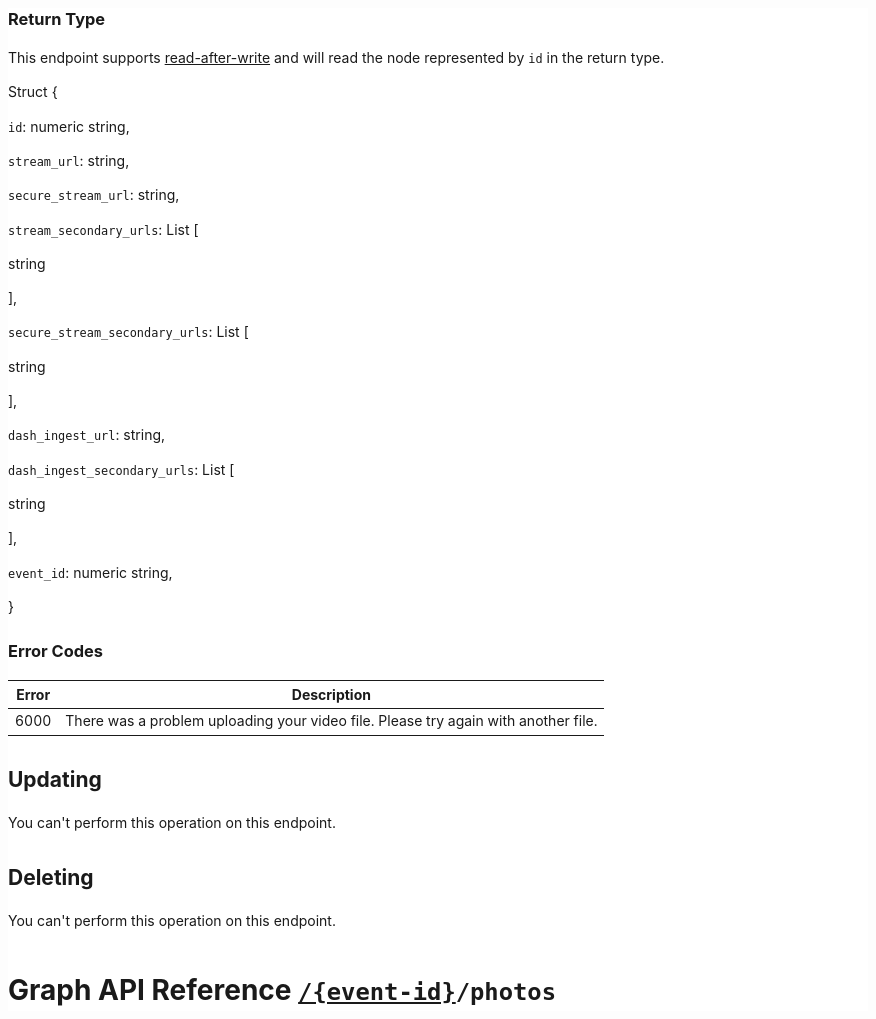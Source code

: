 ### Return Type

This endpoint supports [read-after-write](https://developers.facebook.com/docs/graph-api/advanced/#read-after-write) and will read the node represented by `id` in the return type.

Struct {

`id`: numeric string,

`stream_url`: string,

`secure_stream_url`: string,

`stream_secondary_urls`: List \[

string

\],

`secure_stream_secondary_urls`: List \[

string

\],

`dash_ingest_url`: string,

`dash_ingest_secondary_urls`: List \[

string

\],

`event_id`: numeric string,

}

### Error Codes

| Error | Description |
| --- | --- |
| 6000 | There was a problem uploading your video file. Please try again with another file. |

[](#)

Updating
--------

You can't perform this operation on this endpoint.

[](#)

Deleting
--------

You can't perform this operation on this endpoint.

[](#)

Graph API Reference [`/{event-id}`](https://developers.facebook.com/docs/graph-api/reference/event/)`/photos`
=============================================================================================================
